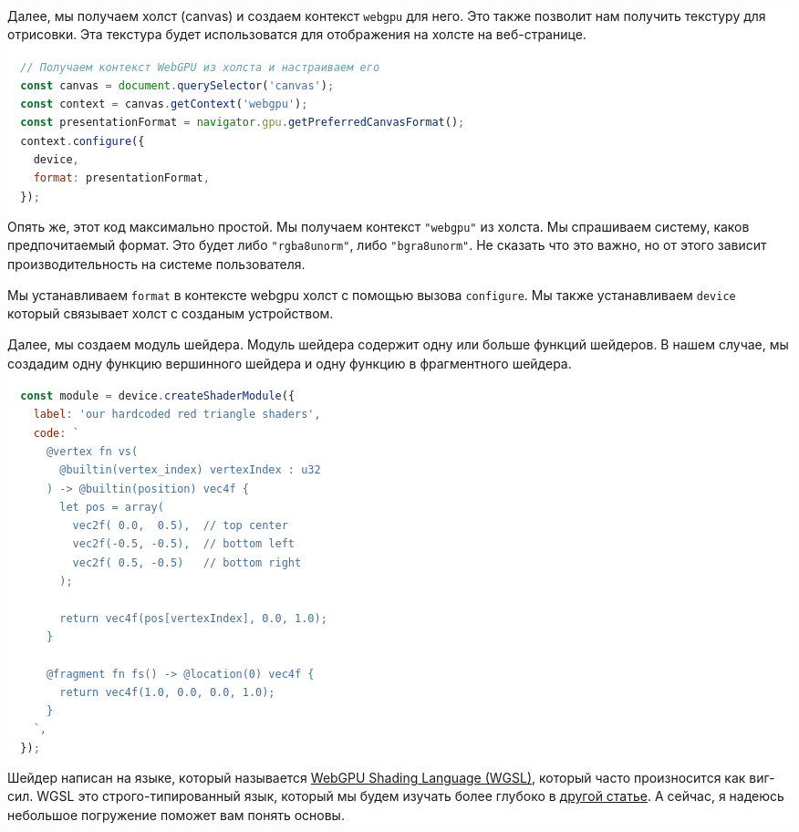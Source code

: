Далее, мы получаем холст (canvas) и создаем контекст `webgpu` для него. Это также
позволит нам получить текстуру для отрисовки. Эта текстура будет использоватся для отображения на холсте на
веб-странице.

```js
  // Получаем контекст WebGPU из холста и настраиваем его
  const canvas = document.querySelector('canvas');
  const context = canvas.getContext('webgpu');
  const presentationFormat = navigator.gpu.getPreferredCanvasFormat();
  context.configure({
    device,
    format: presentationFormat,
  });
```

Опять же, этот код максимально простой. Мы получаем контекст `"webgpu"` из холста. Мы спрашиваем систему, каков предпочитаемый формат. Это будет либо `"rgba8unorm"`, либо `"bgra8unorm"`. Не сказать что это важно, но от этого зависит производительность на системе пользователя.

Мы устанавливаем `format` в контексте webgpu холст с помощью вызова `configure`.
Мы также устанавливаем `device` который связывает холст с созданым устройством.

Далее, мы создаем модуль шейдера. Модуль шейдера содержит одну или больше функций шейдеров.
В нашем случае, мы создадим одну функцию вершинного шейдера и одну функцию в фрагментного шейдера.

```js
  const module = device.createShaderModule({
    label: 'our hardcoded red triangle shaders',
    code: `
      @vertex fn vs(
        @builtin(vertex_index) vertexIndex : u32
      ) -> @builtin(position) vec4f {
        let pos = array(
          vec2f( 0.0,  0.5),  // top center
          vec2f(-0.5, -0.5),  // bottom left
          vec2f( 0.5, -0.5)   // bottom right
        );

        return vec4f(pos[vertexIndex], 0.0, 1.0);
      }

      @fragment fn fs() -> @location(0) vec4f {
        return vec4f(1.0, 0.0, 0.0, 1.0);
      }
    `,
  });
```

Шейдер написан на языке, который называется
[WebGPU Shading Language (WGSL)](https://gpuweb.github.io/gpuweb/wgsl/), который
часто произносится как виг-сил. WGSL это строго-типированный язык,
который мы будем изучать более глубоко в [другой статье](webgpu-wgsl.html).
А сейчас, я надеюсь небольшое погружение поможет вам понять основы.


[^primitives]: Есть пять режимом отрисовки.
[^fragment-output]: Фрагментные шейдеры неявно записывают данные в текстуры. Эти данные
[^текстуры]: Текстуры также могут быть трехмерными кубическими - cube maps (6 квадратов пикселей, формирущих куб) и другими, но в большинстве случаев текстуры - это двумерные пиксельные прямоугольники.
[^indices]: Мы также можем использовать индексный буфер, чтобы указать `vertex_index`.
[^layout-auto]: `layout: 'auto'` - это удобно, но не дает возможности поделиться bind groups с другими pipeline'ами. В большинстве примеров тут мы никогда не будем использовать bind group для множества pipeline'ов. Мы будет использовать явные макеты в [другой статье](webgpu-bind-group-layouts.html).